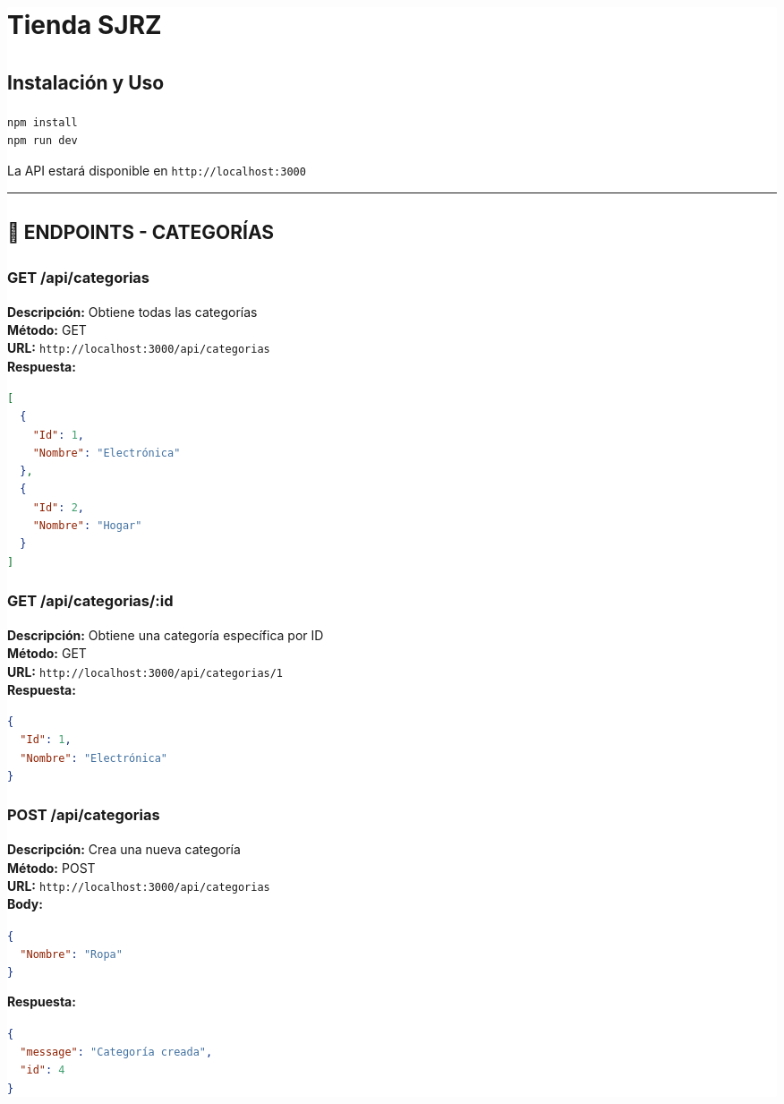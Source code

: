 # Tienda SJRZ

## Instalación y Uso
```bash
npm install
npm run dev
```
La API estará disponible en `http://localhost:3000`

---

## 📂 ENDPOINTS - CATEGORÍAS

### GET /api/categorias
**Descripción:** Obtiene todas las categorías  
**Método:** GET  
**URL:** `http://localhost:3000/api/categorias`  
**Respuesta:**
```json
[
  {
    "Id": 1,
    "Nombre": "Electrónica"
  },
  {
    "Id": 2,
    "Nombre": "Hogar"
  }
]
```

### GET /api/categorias/:id
**Descripción:** Obtiene una categoría específica por ID  
**Método:** GET  
**URL:** `http://localhost:3000/api/categorias/1`  
**Respuesta:**
```json
{
  "Id": 1,
  "Nombre": "Electrónica"
}
```

### POST /api/categorias
**Descripción:** Crea una nueva categoría  
**Método:** POST  
**URL:** `http://localhost:3000/api/categorias`  
**Body:**
```json
{
  "Nombre": "Ropa"
}
```
**Respuesta:**
```json
{
  "message": "Categoría creada",
  "id": 4
}
```
